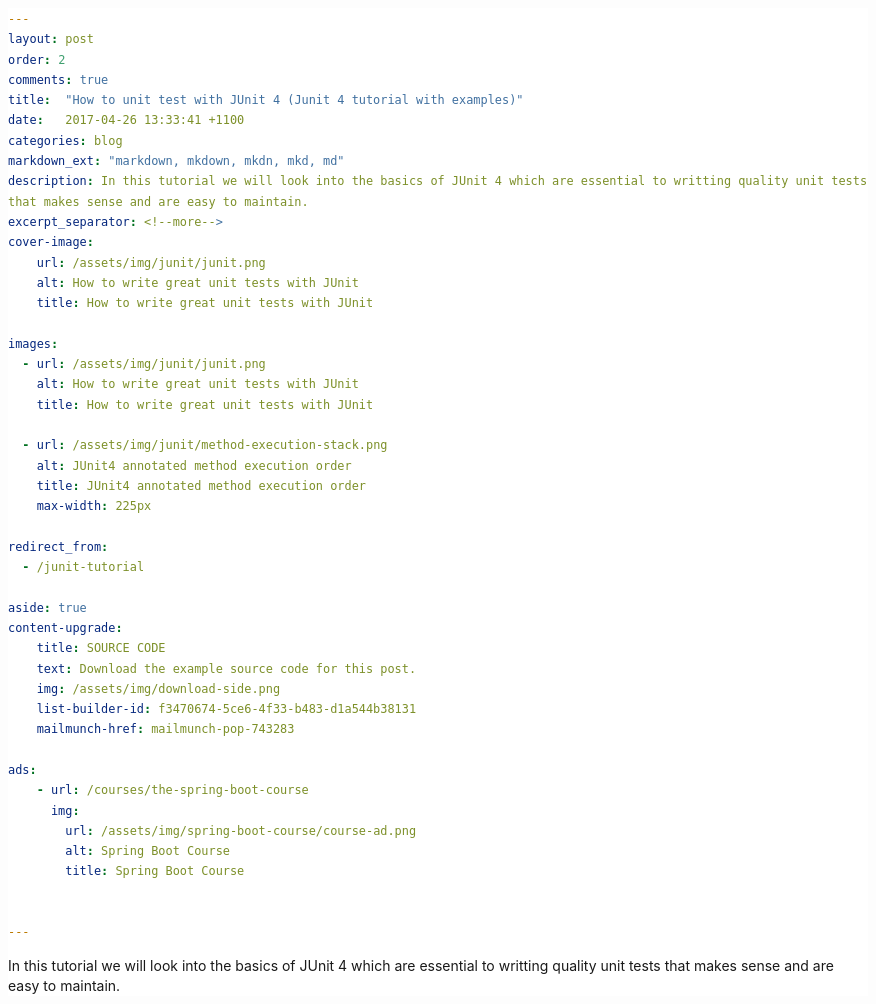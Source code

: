 ```yaml
---
layout: post
order: 2
comments: true
title:  "How to unit test with JUnit 4 (Junit 4 tutorial with examples)"
date:   2017-04-26 13:33:41 +1100
categories: blog
markdown_ext: "markdown, mkdown, mkdn, mkd, md"
description: In this tutorial we will look into the basics of JUnit 4 which are essential to writting quality unit tests that makes sense and are easy to maintain.
excerpt_separator: <!--more-->
cover-image: 
    url: /assets/img/junit/junit.png
    alt: How to write great unit tests with JUnit
    title: How to write great unit tests with JUnit
    
images: 
  - url: /assets/img/junit/junit.png
    alt: How to write great unit tests with JUnit
    title: How to write great unit tests with JUnit

  - url: /assets/img/junit/method-execution-stack.png
    alt: JUnit4 annotated method execution order
    title: JUnit4 annotated method execution order
    max-width: 225px

redirect_from:
  - /junit-tutorial

aside: true
content-upgrade:
    title: SOURCE CODE
    text: Download the example source code for this post.
    img: /assets/img/download-side.png
    list-builder-id: f3470674-5ce6-4f33-b483-d1a544b38131
    mailmunch-href: mailmunch-pop-743283

ads:
    - url: /courses/the-spring-boot-course
      img: 
        url: /assets/img/spring-boot-course/course-ad.png
        alt: Spring Boot Course
        title: Spring Boot Course

    
---
```


In this tutorial we will look into the basics of JUnit 4 which are essential to writting quality unit tests that makes sense and are easy to maintain.
